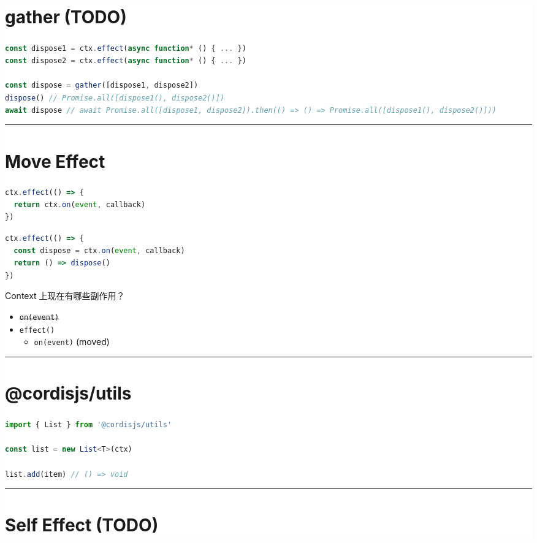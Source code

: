 
# gather (TODO)

```ts
const dispose1 = ctx.effect(async function* () { ... })
const dispose2 = ctx.effect(async function* () { ... })

const dispose = gather([dispose1, dispose2])
dispose() // Promise.all([dispose1(), dispose2()])
await dispose // await Promise.all([dispose1, dispose2]).then(() => () => Promise.all([dispose1(), dispose2()]))
```

---

# Move Effect

```ts
ctx.effect(() => {
  return ctx.on(event, callback)
})
```

```ts
ctx.effect(() => {
  const dispose = ctx.on(event, callback)
  return () => dispose()
})
```

Context 上现在有哪些副作用？

- ~~`on(event)`~~
- `effect()`
  - `on(event)` (moved)

---

# @cordisjs/utils

```ts
import { List } from '@cordisjs/utils'

const list = new List<T>(ctx)

list.add(item) // () => void
```

---

# Self Effect (TODO)
